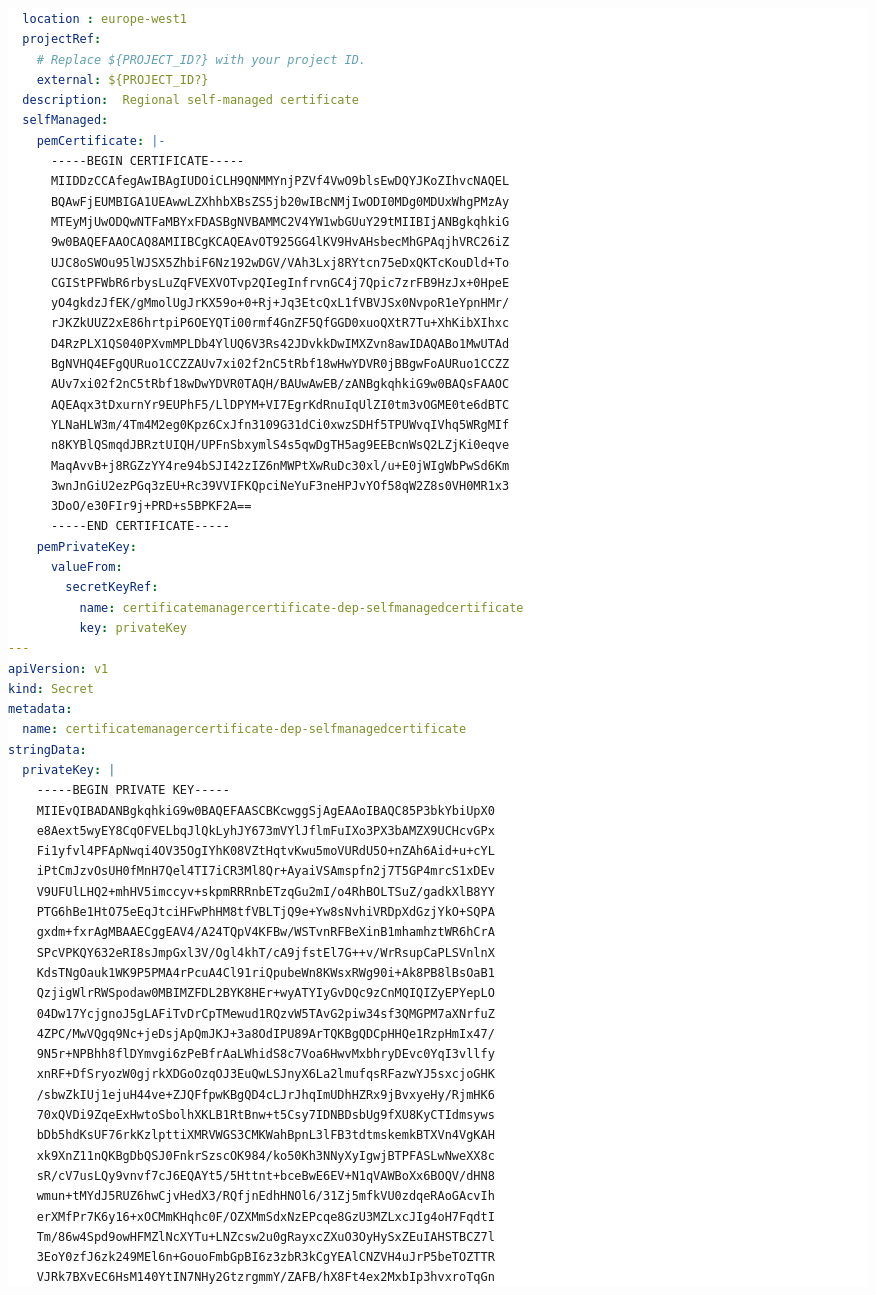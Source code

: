 ```yaml
  location : europe-west1
  projectRef:
    # Replace ${PROJECT_ID?} with your project ID.
    external: ${PROJECT_ID?}
  description:  Regional self-managed certificate
  selfManaged:
    pemCertificate: |-
      -----BEGIN CERTIFICATE-----
      MIIDDzCCAfegAwIBAgIUDOiCLH9QNMMYnjPZVf4VwO9blsEwDQYJKoZIhvcNAQEL
      BQAwFjEUMBIGA1UEAwwLZXhhbXBsZS5jb20wIBcNMjIwODI0MDg0MDUxWhgPMzAy
      MTEyMjUwODQwNTFaMBYxFDASBgNVBAMMC2V4YW1wbGUuY29tMIIBIjANBgkqhkiG
      9w0BAQEFAAOCAQ8AMIIBCgKCAQEAvOT925GG4lKV9HvAHsbecMhGPAqjhVRC26iZ
      UJC8oSWOu95lWJSX5ZhbiF6Nz192wDGV/VAh3Lxj8RYtcn75eDxQKTcKouDld+To
      CGIStPFWbR6rbysLuZqFVEXVOTvp2QIegInfrvnGC4j7Qpic7zrFB9HzJx+0HpeE
      yO4gkdzJfEK/gMmolUgJrKX59o+0+Rj+Jq3EtcQxL1fVBVJSx0NvpoR1eYpnHMr/
      rJKZkUUZ2xE86hrtpiP6OEYQTi00rmf4GnZF5QfGGD0xuoQXtR7Tu+XhKibXIhxc
      D4RzPLX1QS040PXvmMPLDb4YlUQ6V3Rs42JDvkkDwIMXZvn8awIDAQABo1MwUTAd
      BgNVHQ4EFgQURuo1CCZZAUv7xi02f2nC5tRbf18wHwYDVR0jBBgwFoAURuo1CCZZ
      AUv7xi02f2nC5tRbf18wDwYDVR0TAQH/BAUwAwEB/zANBgkqhkiG9w0BAQsFAAOC
      AQEAqx3tDxurnYr9EUPhF5/LlDPYM+VI7EgrKdRnuIqUlZI0tm3vOGME0te6dBTC
      YLNaHLW3m/4Tm4M2eg0Kpz6CxJfn3109G31dCi0xwzSDHf5TPUWvqIVhq5WRgMIf
      n8KYBlQSmqdJBRztUIQH/UPFnSbxymlS4s5qwDgTH5ag9EEBcnWsQ2LZjKi0eqve
      MaqAvvB+j8RGZzYY4re94bSJI42zIZ6nMWPtXwRuDc30xl/u+E0jWIgWbPwSd6Km
      3wnJnGiU2ezPGq3zEU+Rc39VVIFKQpciNeYuF3neHPJvYOf58qW2Z8s0VH0MR1x3
      3DoO/e30FIr9j+PRD+s5BPKF2A==
      -----END CERTIFICATE-----
    pemPrivateKey:
      valueFrom:
        secretKeyRef:
          name: certificatemanagercertificate-dep-selfmanagedcertificate
          key: privateKey
---
apiVersion: v1
kind: Secret
metadata:
  name: certificatemanagercertificate-dep-selfmanagedcertificate
stringData:
  privateKey: |
    -----BEGIN PRIVATE KEY-----
    MIIEvQIBADANBgkqhkiG9w0BAQEFAASCBKcwggSjAgEAAoIBAQC85P3bkYbiUpX0
    e8Aext5wyEY8CqOFVELbqJlQkLyhJY673mVYlJflmFuIXo3PX3bAMZX9UCHcvGPx
    Fi1yfvl4PFApNwqi4OV35OgIYhK08VZtHqtvKwu5moVURdU5O+nZAh6Aid+u+cYL
    iPtCmJzvOsUH0fMnH7Qel4TI7iCR3Ml8Qr+AyaiVSAmspfn2j7T5GP4mrcS1xDEv
    V9UFUlLHQ2+mhHV5imccyv+skpmRRRnbETzqGu2mI/o4RhBOLTSuZ/gadkXlB8YY
    PTG6hBe1HtO75eEqJtciHFwPhHM8tfVBLTjQ9e+Yw8sNvhiVRDpXdGzjYkO+SQPA
    gxdm+fxrAgMBAAECggEAV4/A24TQpV4KFBw/WSTvnRFBeXinB1mhamhztWR6hCrA
    SPcVPKQY632eRI8sJmpGxl3V/Ogl4khT/cA9jfstEl7G++v/WrRsupCaPLSVnlnX
    KdsTNgOauk1WK9P5PMA4rPcuA4Cl91riQpubeWn8KWsxRWg90i+Ak8PB8lBsOaB1
    QzjigWlrRWSpodaw0MBIMZFDL2BYK8HEr+wyATYIyGvDQc9zCnMQIQIZyEPYepLO
    04Dw17YcjgnoJ5gLAFiTvDrCpTMewud1RQzvW5TAvG2piw34sf3QMGPM7aXNrfuZ
    4ZPC/MwVQgq9Nc+jeDsjApQmJKJ+3a8OdIPU89ArTQKBgQDCpHHQe1RzpHmIx47/
    9N5r+NPBhh8flDYmvgi6zPeBfrAaLWhidS8c7Voa6HwvMxbhryDEvc0YqI3vllfy
    xnRF+DfSryozW0gjrkXDGoOzqOJ3EuQwLSJnyX6La2lmufqsRFazwYJ5sxcjoGHK
    /sbwZkIUj1ejuH44ve+ZJQFfpwKBgQD4cLJrJhqImUDhHZRx9jBvxyeHy/RjmHK6
    70xQVDi9ZqeExHwtoSbolhXKLB1RtBnw+t5Csy7IDNBDsbUg9fXU8KyCTIdmsyws
    bDb5hdKsUF76rkKzlpttiXMRVWGS3CMKWahBpnL3lFB3tdtmskemkBTXVn4VgKAH
    xk9XnZ11nQKBgDbQSJ0FnkrSzscOK984/ko50Kh3NNyXyIgwjBTPFASLwNweXX8c
    sR/cV7usLQy9vnvf7cJ6EQAYt5/5Httnt+bceBwE6EV+N1qVAWBoXx6BOQV/dHN8
    wmun+tMYdJ5RUZ6hwCjvHedX3/RQfjnEdhHNOl6/31Zj5mfkVU0zdqeRAoGAcvIh
    erXMfPr7K6y16+xOCMmKHqhc0F/OZXMmSdxNzEPcqe8GzU3MZLxcJIg4oH7FqdtI
    Tm/86w4Spd9owHFMZlNcXYTu+LNZcsw2u0gRayxcZXuO3OyHySxZEuIAHSTBCZ7l
    3EoY0zfJ6zk249MEl6n+GouoFmbGpBI6z3zbR3kCgYEAlCNZVH4uJrP5beTOZTTR
    VJRk7BXvEC6HsM140YtIN7NHy2GtzrgmmY/ZAFB/hX8Ft4ex2MxbIp3hvxroTqGn
```